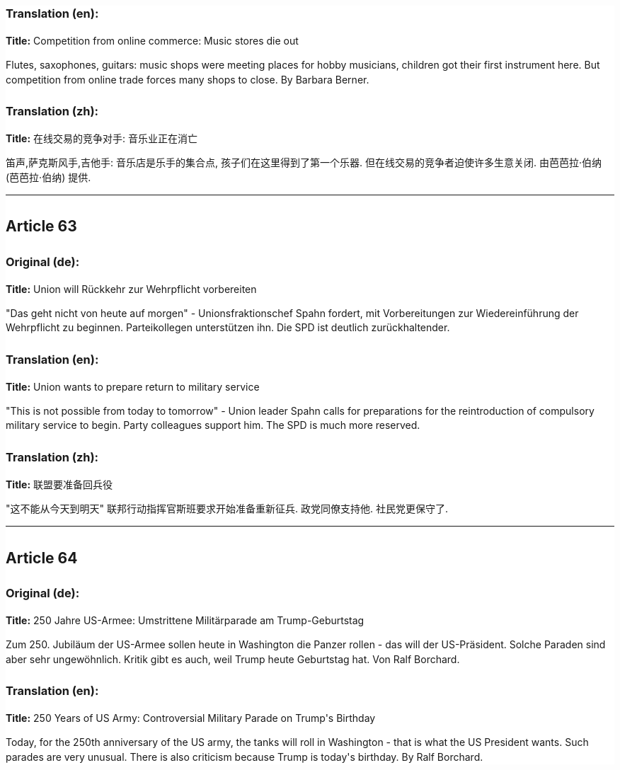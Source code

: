 ### Translation (en):
**Title:** Competition from online commerce: Music stores die out

Flutes, saxophones, guitars: music shops were meeting places for hobby musicians, children got their first instrument here. But competition from online trade forces many shops to close. By Barbara Berner.

### Translation (zh):
**Title:** 在线交易的竞争对手: 音乐业正在消亡

笛声,萨克斯风手,吉他手: 音乐店是乐手的集合点, 孩子们在这里得到了第一个乐器. 但在线交易的竞争者迫使许多生意关闭. 由芭芭拉·伯纳 (芭芭拉·伯纳) 提供.

---

## Article 63
### Original (de):
**Title:** Union will Rückkehr zur Wehrpflicht vorbereiten

"Das geht nicht von heute auf morgen" - Unionsfraktionschef Spahn fordert, mit Vorbereitungen zur Wiedereinführung der Wehrpflicht zu beginnen. Parteikollegen unterstützen ihn. Die SPD ist deutlich zurückhaltender.

### Translation (en):
**Title:** Union wants to prepare return to military service

"This is not possible from today to tomorrow" - Union leader Spahn calls for preparations for the reintroduction of compulsory military service to begin. Party colleagues support him. The SPD is much more reserved.

### Translation (zh):
**Title:** 联盟要准备回兵役

"这不能从今天到明天" 联邦行动指挥官斯班要求开始准备重新征兵. 政党同僚支持他. 社民党更保守了.

---

## Article 64
### Original (de):
**Title:** 250 Jahre US-Armee: Umstrittene Militärparade am Trump-Geburtstag

Zum 250. Jubiläum der US-Armee sollen heute in Washington die Panzer rollen - das will der US-Präsident. Solche Paraden sind aber sehr ungewöhnlich. Kritik gibt es auch, weil Trump heute Geburtstag hat. Von Ralf Borchard.

### Translation (en):
**Title:** 250 Years of US Army: Controversial Military Parade on Trump's Birthday

Today, for the 250th anniversary of the US army, the tanks will roll in Washington - that is what the US President wants. Such parades are very unusual. There is also criticism because Trump is today's birthday. By Ralf Borchard.
